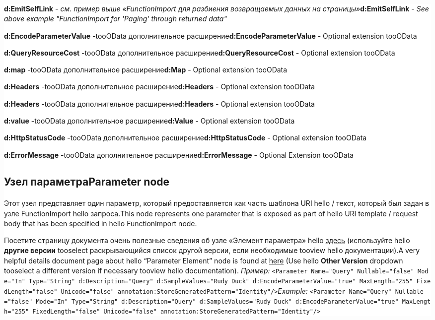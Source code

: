 <span data-ttu-id="7e20e-228">**d:EmitSelfLink** - *см. пример выше «FunctionImport для разбиения возвращаемых данных на страницы»*</span><span class="sxs-lookup"><span data-stu-id="7e20e-228">**d:EmitSelfLink** - *See above example "FunctionImport for 'Paging' through returned data"*</span></span>

<span data-ttu-id="7e20e-229">**d:EncodeParameterValue** -tooOData дополнительное расширение</span><span class="sxs-lookup"><span data-stu-id="7e20e-229">**d:EncodeParameterValue** - Optional extension tooOData</span></span>

<span data-ttu-id="7e20e-230">**d:QueryResourceCost** -tooOData дополнительное расширение</span><span class="sxs-lookup"><span data-stu-id="7e20e-230">**d:QueryResourceCost** - Optional extension tooOData</span></span>

<span data-ttu-id="7e20e-231">**d:map** -tooOData дополнительное расширение</span><span class="sxs-lookup"><span data-stu-id="7e20e-231">**d:Map** - Optional extension tooOData</span></span>

<span data-ttu-id="7e20e-232">**d:Headers** -tooOData дополнительное расширение</span><span class="sxs-lookup"><span data-stu-id="7e20e-232">**d:Headers** - Optional extension tooOData</span></span>

<span data-ttu-id="7e20e-233">**d:Headers** -tooOData дополнительное расширение</span><span class="sxs-lookup"><span data-stu-id="7e20e-233">**d:Headers** - Optional extension tooOData</span></span>

<span data-ttu-id="7e20e-234">**d:value** -tooOData дополнительное расширение</span><span class="sxs-lookup"><span data-stu-id="7e20e-234">**d:Value** - Optional extension tooOData</span></span>

<span data-ttu-id="7e20e-235">**d:HttpStatusCode** -tooOData дополнительное расширение</span><span class="sxs-lookup"><span data-stu-id="7e20e-235">**d:HttpStatusCode** - Optional extension tooOData</span></span>

<span data-ttu-id="7e20e-236">**d:ErrorMessage** -tooOData дополнительное расширение</span><span class="sxs-lookup"><span data-stu-id="7e20e-236">**d:ErrorMessage** - Optional Extension tooOData</span></span>

## <a name="parameter-node"></a><span data-ttu-id="7e20e-237">Узел параметра</span><span class="sxs-lookup"><span data-stu-id="7e20e-237">Parameter node</span></span>
<span data-ttu-id="7e20e-238">Этот узел представляет один параметр, который предоставляется как часть шаблона URI hello / текст, который был задан в узле FunctionImport hello запроса.</span><span class="sxs-lookup"><span data-stu-id="7e20e-238">This node represents one parameter that is exposed as part of hello URI template / request body that has been specified in hello FunctionImport node.</span></span>

<span data-ttu-id="7e20e-239">Посетите страницу документа очень полезные сведения об узле «Элемент параметра» hello [здесь](http://msdn.microsoft.com/library/ee473431.aspx) (используйте hello **другие версии** tooselect раскрывающийся список другой версии, если необходимые tooview hello документации).</span><span class="sxs-lookup"><span data-stu-id="7e20e-239">A very helpful details document page about hello “Parameter Element” node is found at [here](http://msdn.microsoft.com/library/ee473431.aspx)  (Use hello **Other Version** dropdown tooselect a different version if necessary tooview hello documentation).</span></span> <span data-ttu-id="7e20e-240">*Пример:* `<Parameter Name="Query" Nullable="false" Mode="In" Type="String" d:Description="Query" d:SampleValues="Rudy Duck" d:EncodeParameterValue="true" MaxLength="255" FixedLength="false" Unicode="false" annotation:StoreGeneratedPattern="Identity"/>`</span><span class="sxs-lookup"><span data-stu-id="7e20e-240">*Example:* `<Parameter Name="Query" Nullable="false" Mode="In" Type="String" d:Description="Query" d:SampleValues="Rudy Duck" d:EncodeParameterValue="true" MaxLength="255" FixedLength="false" Unicode="false" annotation:StoreGeneratedPattern="Identity"/>`</span></span>
